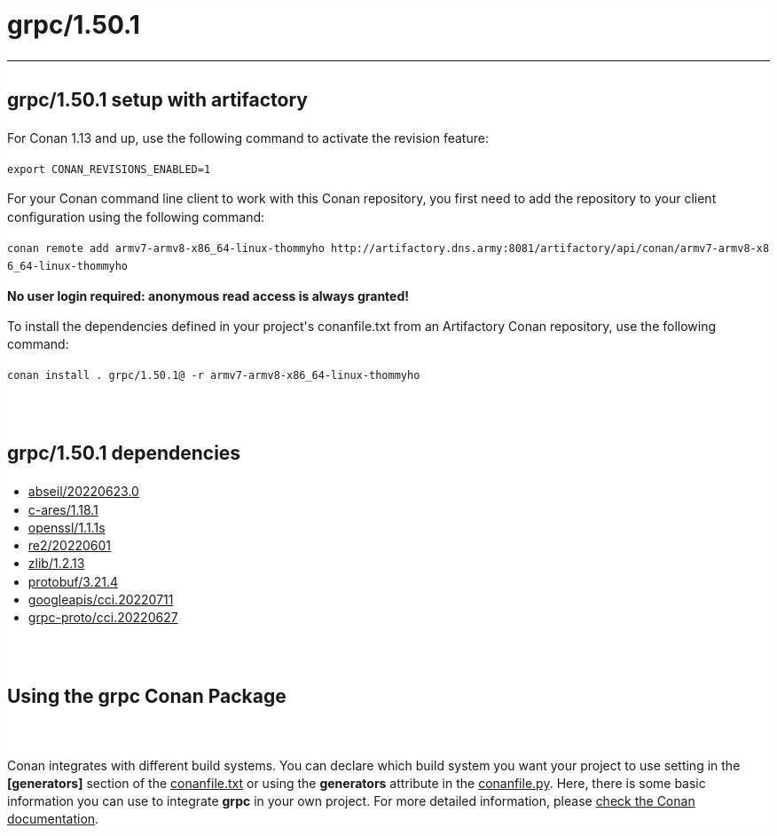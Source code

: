 


# grpc/1.50.1

---

## grpc/1.50.1 setup with artifactory

For Conan 1.13 and up, use the following command to activate the revision feature:

```shell
export CONAN_REVISIONS_ENABLED=1
```
For your Conan command line client to work with this Conan repository, you first need to add the repository to your client configuration using the following command:

```shell
conan remote add armv7-armv8-x86_64-linux-thommyho http://artifactory.dns.army:8081/artifactory/api/conan/armv7-armv8-x86_64-linux-thommyho
```

**No user login required: anonymous read access is always granted!**

To install the dependencies defined in your project's conanfile.txt from an Artifactory Conan repository, use the following command:

```shell
conan install . grpc/1.50.1@ -r armv7-armv8-x86_64-linux-thommyho
```

<br>

## grpc/1.50.1 dependencies

* [abseil/20220623.0](https://conan.io/center/abseil)
* [c-ares/1.18.1](https://conan.io/center/c-ares)
* [openssl/1.1.1s](https://conan.io/center/openssl)
* [re2/20220601](https://conan.io/center/re2)
* [zlib/1.2.13](https://conan.io/center/zlib)
* [protobuf/3.21.4](https://conan.io/center/protobuf)
* [googleapis/cci.20220711](https://conan.io/center/googleapis)
* [grpc-proto/cci.20220627](https://conan.io/center/grpc-proto)




<br>

## Using the grpc Conan Package

<br>

Conan integrates with different build systems. You can declare which build system you want your project to use setting in the **[generators]** section of the [conanfile.txt](https://docs.conan.io/en/latest/reference/conanfile_txt.html#generators) or using the **generators** attribute in the [conanfile.py](https://docs.conan.io/en/latest/reference/conanfile/attributes.html#generators). Here, there is some basic information you can use to integrate **grpc** in your own project. For more detailed information, please [check the Conan documentation](https://docs.conan.io/en/latest/getting_started.html).
